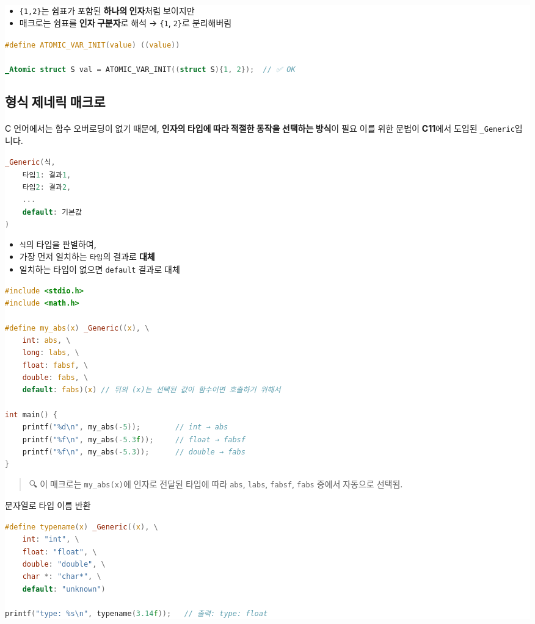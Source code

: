   - `{1,2}`는 쉼표가 포함된 **하나의 인자**처럼 보이지만
  - 매크로는 쉼표를 **인자 구분자**로 해석 → `{1`, `2}`로 분리해버림

  ```c
  #define ATOMIC_VAR_INIT(value) ((value))

  _Atomic struct S val = ATOMIC_VAR_INIT((struct S){1, 2});  // ✅ OK
  ```

## 형식 제네릭 매크로

C 언어에서는 함수 오버로딩이 없기 때문에, **인자의 타입에 따라 적절한 동작을 선택하는 방식**이 필요
이를 위한 문법이 **C11**에서 도입된 `_Generic`입니다.

```c
_Generic(식,  
    타입1: 결과1,  
    타입2: 결과2,  
    ...  
    default: 기본값
)
```

- `식`의 타입을 판별하여,
- 가장 먼저 일치하는 `타입`의 결과로 **대체**
- 일치하는 타입이 없으면 `default` 결과로 대체


```c
#include <stdio.h>
#include <math.h>

#define my_abs(x) _Generic((x), \
    int: abs, \
    long: labs, \
    float: fabsf, \
    double: fabs, \
    default: fabs)(x) // 뒤의 (x)는 선택된 값이 함수이면 호출하기 위해서

int main() {
    printf("%d\n", my_abs(-5));        // int → abs
    printf("%f\n", my_abs(-5.3f));     // float → fabsf
    printf("%f\n", my_abs(-5.3));      // double → fabs
}
```

> 🔍 이 매크로는 `my_abs(x)`에 인자로 전달된 타입에 따라 `abs`, `labs`, `fabsf`, `fabs` 중에서 자동으로 선택됨.


문자열로 타입 이름 반환

```c
#define typename(x) _Generic((x), \
    int: "int", \
    float: "float", \
    double: "double", \
    char *: "char*", \
    default: "unknown")

printf("type: %s\n", typename(3.14f));   // 출력: type: float
```
